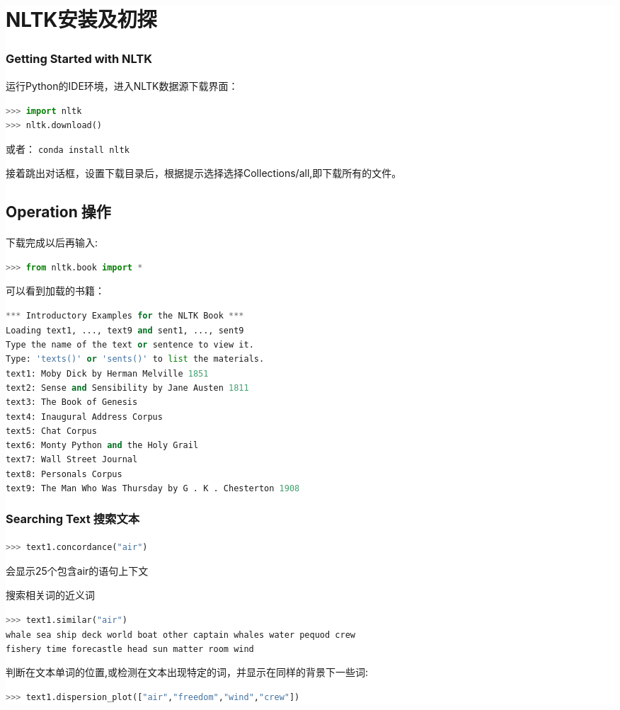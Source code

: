# NLTK安装及初探

### Getting Started with NLTK

运行Python的IDE环境，进入NLTK数据源下载界面：
```python
>>> import nltk
>>> nltk.download()
```
或者：
`conda install nltk`

接着跳出对话框，设置下载目录后，根据提示选择选择Collections/all,即下载所有的文件。


## Operation 操作

下载完成以后再输入:
```python
>>> from nltk.book import *
```
可以看到加载的书籍：
```python
*** Introductory Examples for the NLTK Book ***
Loading text1, ..., text9 and sent1, ..., sent9
Type the name of the text or sentence to view it.
Type: 'texts()' or 'sents()' to list the materials.
text1: Moby Dick by Herman Melville 1851
text2: Sense and Sensibility by Jane Austen 1811
text3: The Book of Genesis
text4: Inaugural Address Corpus
text5: Chat Corpus
text6: Monty Python and the Holy Grail
text7: Wall Street Journal
text8: Personals Corpus
text9: The Man Who Was Thursday by G . K . Chesterton 1908
```

### Searching Text 搜索文本

```python
>>> text1.concordance("air")
```
会显示25个包含air的语句上下文

搜索相关词的近义词
```python
>>> text1.similar("air")
whale sea ship deck world boat other captain whales water pequod crew
fishery time forecastle head sun matter room wind
```

判断在文本单词的位置,或检测在文本出现特定的词，并显示在同样的背景下一些词:
```python
>>> text1.dispersion_plot(["air","freedom","wind","crew"])
```